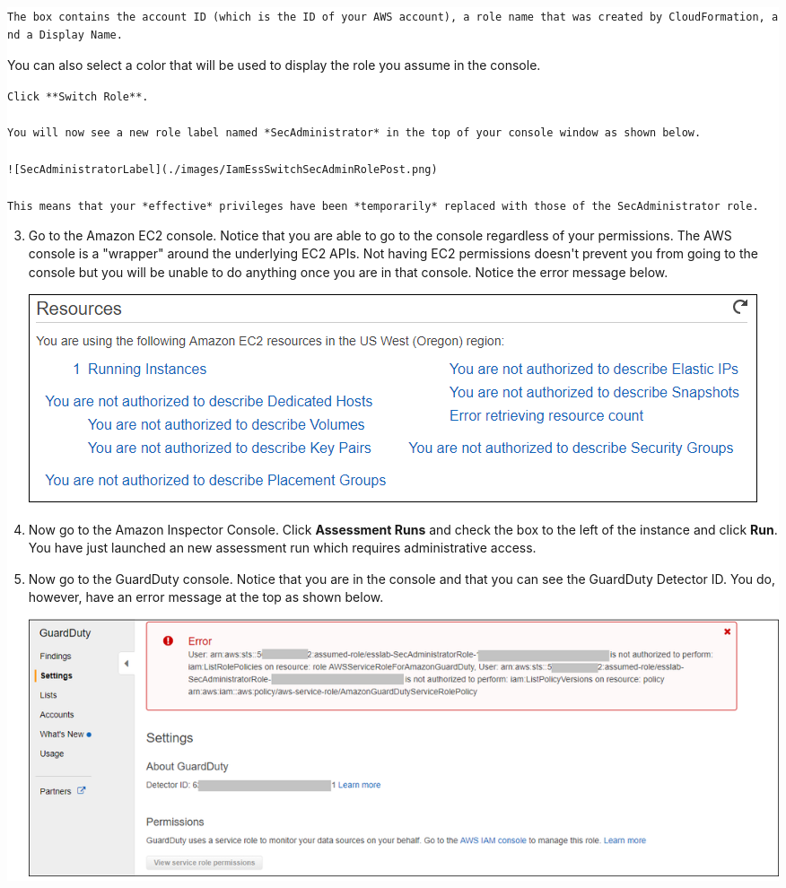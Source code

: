     The box contains the account ID (which is the ID of your AWS account), a role name that was created by CloudFormation, and a Display Name.
You can also select a color that will be used to display the role you assume in the console.

    Click **Switch Role**.

    You will now see a new role label named *SecAdministrator* in the top of your console window as shown below.

    ![SecAdministratorLabel](./images/IamEssSwitchSecAdminRolePost.png)

    This means that your *effective* privileges have been *temporarily* replaced with those of the SecAdministrator role.

3.  Go to the Amazon EC2 console.   Notice that you are able to go to the console regardless of your permissions.   The AWS console is a "wrapper" around the underlying EC2 APIs.  Not having EC2 permissions doesn't prevent you from going to the console but you will be unable to do anything once you are in that console.  Notice the error message below.

    ![EC2Console](./images/IamEssEC2Console.png)

4. Now go to the Amazon Inspector Console.  Click **Assessment Runs** and check the box to the left of the instance and click **Run**.
You have just launched an new assessment run which requires administrative access.

5. Now go to the GuardDuty console.
Notice that you are in the console and that you can see the GuardDuty Detector ID.
You do, however, have an error message at the top as shown below.

    ![GuardDutyIAMError](./images/IamEssGuardDutyIAMError.png)

